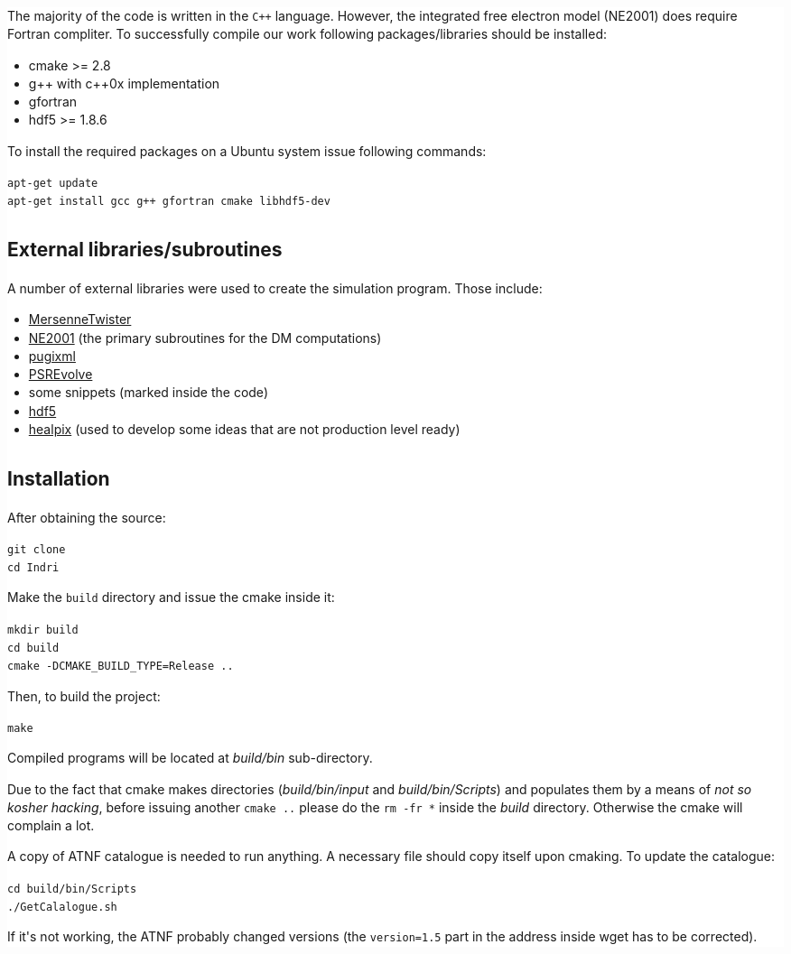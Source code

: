 The majority of the code is written in the `C++` language. However, the integrated free electron model (NE2001) does require Fortran compliter. To successfully compile our work following packages/libraries should be installed:

- cmake >= 2.8
- g++ with c++0x implementation 
- gfortran
- hdf5 >= 1.8.6

To install the required packages on a Ubuntu system issue following commands:
```
apt-get update
apt-get install gcc g++ gfortran cmake libhdf5-dev
```

## External libraries/subroutines
A number of external libraries were used to create the simulation program. Those include:
- [MersenneTwister](https://doi.org/10.1145/272991.272995)
- [NE2001](http://www.astro.cornell.edu/~cordes/NE2001/) (the primary subroutines for the DM computations)
- [pugixml](https://pugixml.org)
- [PSREvolve](https://astronomy.swin.edu.au/~fdonea/psrevolve.html)
- some snippets (marked inside the code)
- [hdf5](https://support.hdfgroup.org/HDF5/)
- [healpix](https://healpix.jpl.nasa.gov/) (used to develop some ideas that are not production level ready)


## Installation

After obtaining the source:
```
git clone 
cd Indri
```

Make the `build` directory and issue the cmake inside it:
``` 
mkdir build
cd build
cmake -DCMAKE_BUILD_TYPE=Release ..
```

Then, to build the project:
```
make
```

Compiled programs will be located at _build/bin_ sub-directory.

Due to the fact that cmake makes directories (_build/bin/input_ and _build/bin/Scripts_) and populates them by a means of *not so kosher hacking*, before issuing another `cmake ..` please do the `rm -fr *` inside the _build_ directory. Otherwise the cmake will complain a lot. 

A copy of ATNF catalogue is needed to run anything. A necessary file should copy itself upon cmaking. To update the catalogue:
```
cd build/bin/Scripts
./GetCalalogue.sh
```
If it's not working, the ATNF probably changed versions (the `version=1.5` part in the address inside wget has to be corrected).
